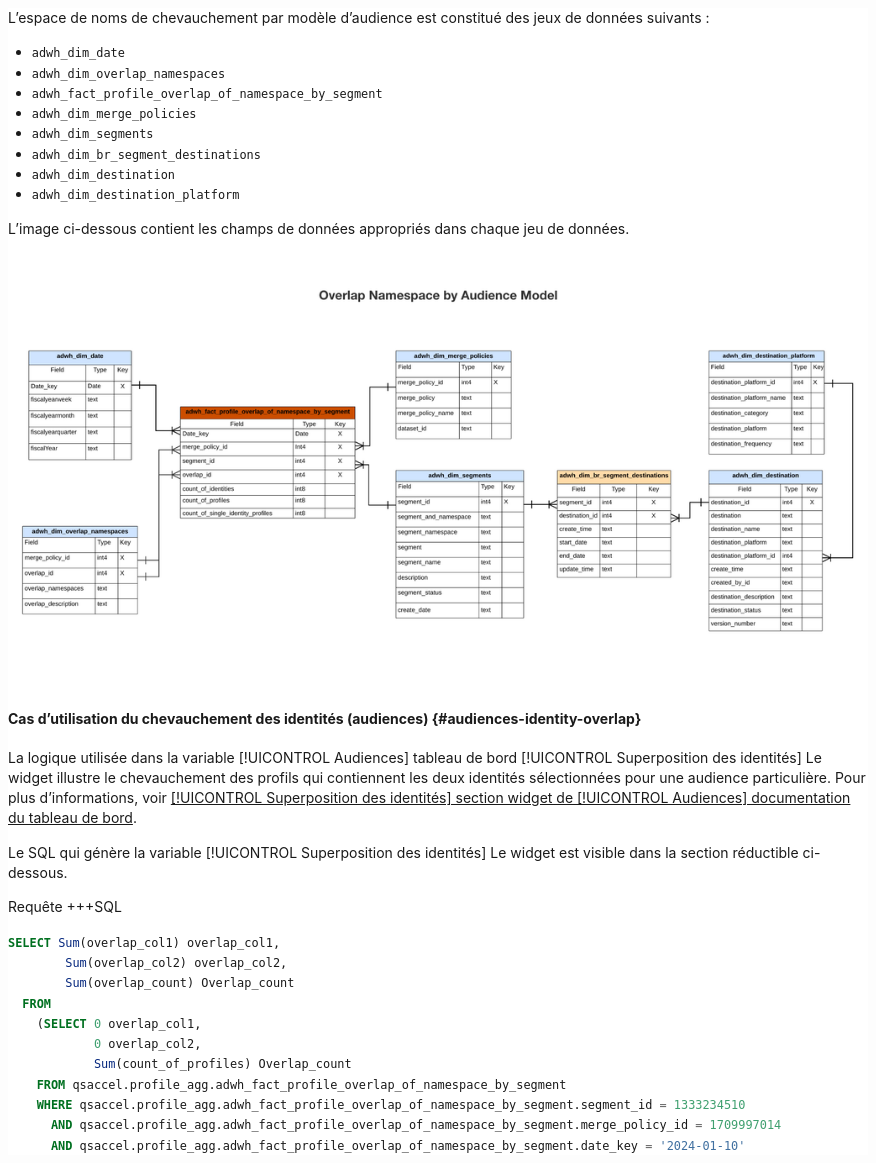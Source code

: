 L’espace de noms de chevauchement par modèle d’audience est constitué des jeux de données suivants :

- `adwh_dim_date`
- `adwh_dim_overlap_namespaces`
- `adwh_fact_profile_overlap_of_namespace_by_segment`
- `adwh_dim_merge_policies`
- `adwh_dim_segments`
- `adwh_dim_br_segment_destinations`
- `adwh_dim_destination`
- `adwh_dim_destination_platform`

L’image ci-dessous contient les champs de données appropriés dans chaque jeu de données.

![Identifiant d’espace de noms de chevauchement par modèle d’audience.](../images/cdp-insights/overlap-namespace-by-audience-model.png)

#### Cas d’utilisation du chevauchement des identités (audiences) {#audiences-identity-overlap}

La logique utilisée dans la variable [!UICONTROL Audiences] tableau de bord [!UICONTROL Superposition des identités] Le widget illustre le chevauchement des profils qui contiennent les deux identités sélectionnées pour une audience particulière. Pour plus d’informations, voir [[!UICONTROL Superposition des identités] section widget de [!UICONTROL Audiences] documentation du tableau de bord](../guides/audiences.md#identity-overlap).

Le SQL qui génère la variable [!UICONTROL Superposition des identités] Le widget est visible dans la section réductible ci-dessous.

Requête +++SQL

```sql
SELECT Sum(overlap_col1) overlap_col1,
        Sum(overlap_col2) overlap_col2,
        Sum(overlap_count) Overlap_count
  FROM
    (SELECT 0 overlap_col1,
            0 overlap_col2,
            Sum(count_of_profiles) Overlap_count
    FROM qsaccel.profile_agg.adwh_fact_profile_overlap_of_namespace_by_segment
    WHERE qsaccel.profile_agg.adwh_fact_profile_overlap_of_namespace_by_segment.segment_id = 1333234510
      AND qsaccel.profile_agg.adwh_fact_profile_overlap_of_namespace_by_segment.merge_policy_id = 1709997014
      AND qsaccel.profile_agg.adwh_fact_profile_overlap_of_namespace_by_segment.date_key = '2024-01-10'
```